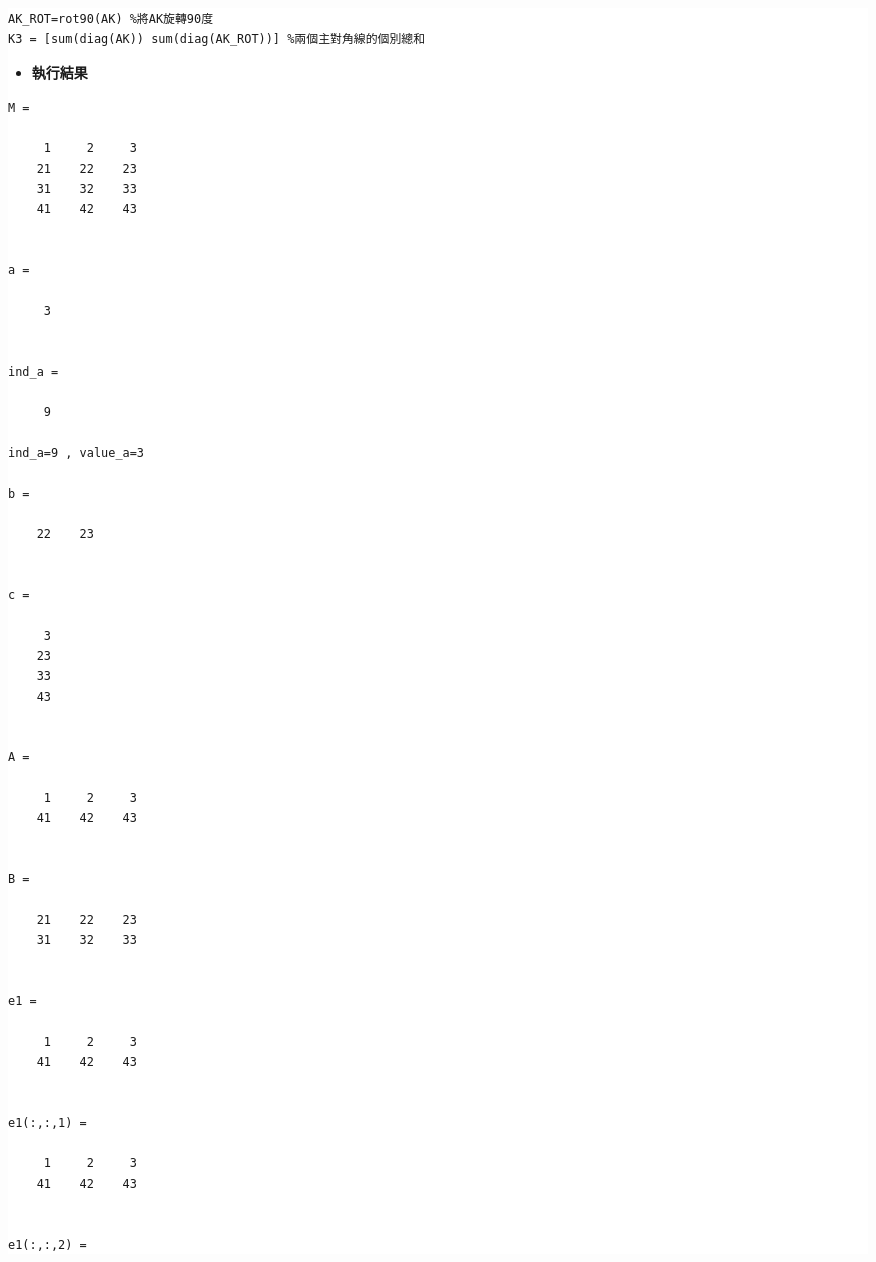 ~~~matlab=
AK_ROT=rot90(AK) %將AK旋轉90度
K3 = [sum(diag(AK)) sum(diag(AK_ROT))] %兩個主對角線的個別總和
~~~
* **執行結果**

~~~
M =

     1     2     3
    21    22    23
    31    32    33
    41    42    43


a =

     3


ind_a =

     9

ind_a=9 , value_a=3 

b =

    22    23


c =

     3
    23
    33
    43


A =

     1     2     3
    41    42    43


B =

    21    22    23
    31    32    33


e1 =

     1     2     3
    41    42    43


e1(:,:,1) =

     1     2     3
    41    42    43


e1(:,:,2) =

~~~